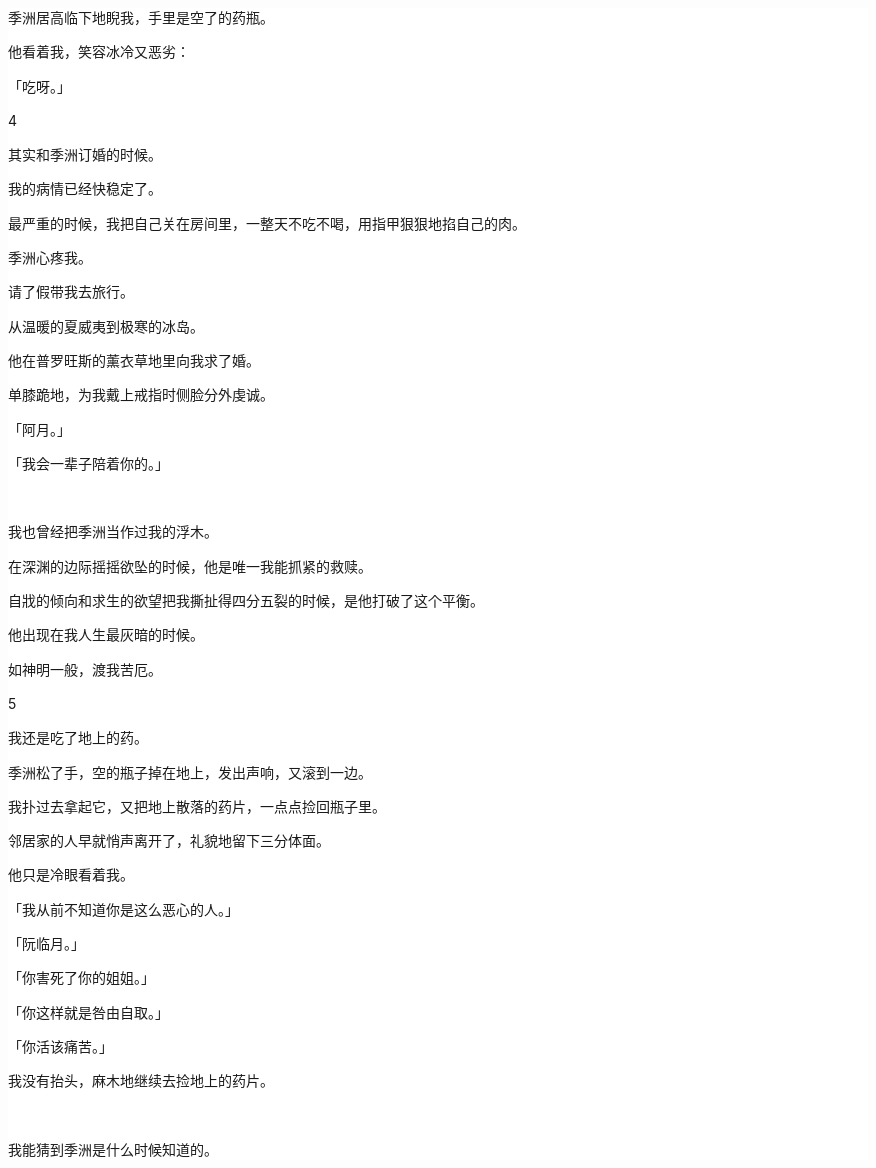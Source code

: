 季洲居高临下地睨我，手里是空了的药瓶。

他看着我，笑容冰冷又恶劣：

「吃呀。」

4

其实和季洲订婚的时候。

我的病情已经快稳定了。

最严重的时候，我把自己关在房间里，一整天不吃不喝，用指甲狠狠地掐自己的肉。

季洲心疼我。

请了假带我去旅行。

从温暖的夏威夷到极寒的冰岛。

他在普罗旺斯的薰衣草地里向我求了婚。

单膝跪地，为我戴上戒指时侧脸分外虔诚。

「阿月。」

「我会一辈子陪着你的。」

 

我也曾经把季洲当作过我的浮木。

在深渊的边际摇摇欲坠的时候，他是唯一我能抓紧的救赎。

自戕的倾向和求生的欲望把我撕扯得四分五裂的时候，是他打破了这个平衡。

他出现在我人生最灰暗的时候。

如神明一般，渡我苦厄。

5

我还是吃了地上的药。

季洲松了手，空的瓶子掉在地上，发出声响，又滚到一边。

我扑过去拿起它，又把地上散落的药片，一点点捡回瓶子里。

邻居家的人早就悄声离开了，礼貌地留下三分体面。

他只是冷眼看着我。

「我从前不知道你是这么恶心的人。」

「阮临月。」

「你害死了你的姐姐。」

「你这样就是咎由自取。」

「你活该痛苦。」

我没有抬头，麻木地继续去捡地上的药片。

 

我能猜到季洲是什么时候知道的。
